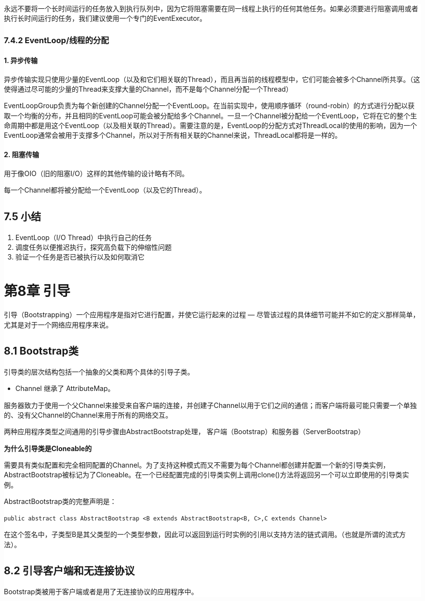 永远不要将一个长时间运行的任务放入到执行队列中，因为它将阻塞需要在同一线程上执行的任何其他任务。如果必须要进行阻塞调用或者执行长时间运行的任务，我们建议使用一个专门的EventExecutor。

### 7.4.2 EventLoop/线程的分配 ###

#### 1. 异步传输 ####

异步传输实现只使用少量的EventLoop（以及和它们相关联的Thread），而且再当前的线程模型中，它们可能会被多个Channel所共享。（这使得通过尽可能的少量的Thread来支撑大量的Channel，而不是每个Channel分配一个Thread）

EventLoopGroup负责为每个新创建的Channel分配一个EventLoop。在当前实现中，使用顺序循环（round-robin）的方式进行分配以获取一个均衡的分布，并且相同的EventLoop可能会被分配给多个Channel。一旦一个Channel被分配给一个EventLoop，它将在它的整个生命周期中都是用这个EventLoop（以及相关联的Thread）。需要注意的是，EventLoop的分配方式对ThreadLocal的使用的影响，因为一个EventLoop通常会被用于支撑多个Channel，所以对于所有相关联的Channel来说，ThreadLocal都将是一样的。

#### 2. 阻塞传输 ####

用于像OIO（旧的阻塞I/O）这样的其他传输的设计略有不同。

每一个Channel都将被分配给一个EventLoop（以及它的Thread）。

## 7.5 小结 ##

1. EventLoop（I/O Thread）中执行自己的任务
2. 调度任务以便推迟执行，探究高负载下的伸缩性问题
3. 验证一个任务是否已被执行以及如何取消它

# 第8章 引导 #

引导（Bootstrapping）一个应用程序是指对它进行配置，并使它运行起来的过程 — 尽管该过程的具体细节可能并不如它的定义那样简单，尤其是对于一个网络应用程序来说。

## 8.1 Bootstrap类 ##

引导类的层次结构包括一个抽象的父类和两个具体的引导子类。

* Channel 继承了 AttributeMap。

服务器致力于使用一个父Channel来接受来自客户端的连接，并创建子Channel以用于它们之间的通信；而客户端将最可能只需要一个单独的、没有父Channel的Channel来用于所有的网络交互。

两种应用程序类型之间通用的引导步骤由AbstractBootstrap处理，
客户端（Bootstrap）和服务器（ServerBootstrap）

**为什么引导类是Cloneable的**

需要具有类似配置和完全相同配置的Channel。为了支持这种模式而又不需要为每个Channel都创建并配置一个新的引导类实例，AbstractBootstrap被标记为了Cloneable。在一个已经配置完成的引导类实例上调用clone()方法将返回另一个可以立即使用的引导类实例。

AbstractBootstrap类的完整声明是：

	public abstract class AbstractBootstrap <B extends AbstractBootstrap<B, C>,C extends Channel>

在这个签名中，子类型B是其父类型的一个类型参数，因此可以返回到运行时实例的引用以支持方法的链式调用。（也就是所谓的流式方法）。

## 8.2 引导客户端和无连接协议 ##

Bootstrap类被用于客户端或者是用了无连接协议的应用程序中。
